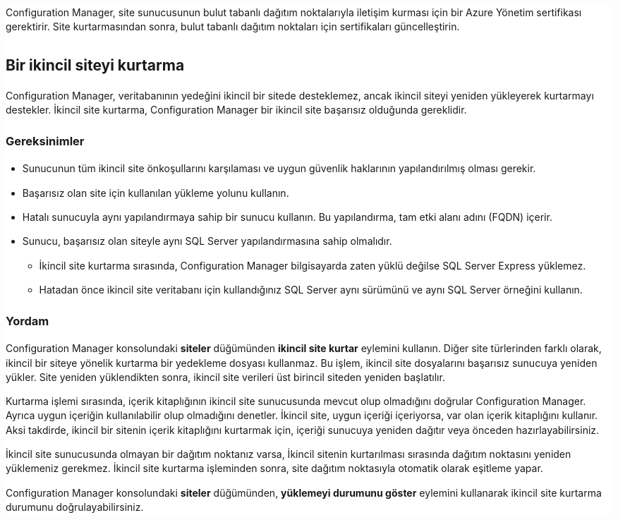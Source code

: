 Configuration Manager, site sunucusunun bulut tabanlı dağıtım noktalarıyla iletişim kurması için bir Azure Yönetim sertifikası gerektirir. Site kurtarmasından sonra, bulut tabanlı dağıtım noktaları için sertifikaları güncelleştirin.

## <a name="recover-a-secondary-site"></a>Bir ikincil siteyi kurtarma

Configuration Manager, veritabanının yedeğini ikincil bir sitede desteklemez, ancak ikincil siteyi yeniden yükleyerek kurtarmayı destekler. İkincil site kurtarma, Configuration Manager bir ikincil site başarısız olduğunda gereklidir.

### <a name="requirements"></a>Gereksinimler

- Sunucunun tüm ikincil site önkoşullarını karşılaması ve uygun güvenlik haklarının yapılandırılmış olması gerekir.  

- Başarısız olan site için kullanılan yükleme yolunu kullanın.  

- Hatalı sunucuyla aynı yapılandırmaya sahip bir sunucu kullanın. Bu yapılandırma, tam etki alanı adını (FQDN) içerir.  

- Sunucu, başarısız olan siteyle aynı SQL Server yapılandırmasına sahip olmalıdır.  

  - İkincil site kurtarma sırasında, Configuration Manager bilgisayarda zaten yüklü değilse SQL Server Express yüklemez.  

  - Hatadan önce ikincil site veritabanı için kullandığınız SQL Server aynı sürümünü ve aynı SQL Server örneğini kullanın.  

### <a name="procedure"></a>Yordam

Configuration Manager konsolundaki **siteler** düğümünden **ikincil site kurtar** eylemini kullanın. Diğer site türlerinden farklı olarak, ikincil bir siteye yönelik kurtarma bir yedekleme dosyası kullanmaz. Bu işlem, ikincil site dosyalarını başarısız sunucuya yeniden yükler. Site yeniden yüklendikten sonra, ikincil site verileri üst birincil siteden yeniden başlatılır.

Kurtarma işlemi sırasında, içerik kitaplığının ikincil site sunucusunda mevcut olup olmadığını doğrular Configuration Manager. Ayrıca uygun içeriğin kullanılabilir olup olmadığını denetler. İkincil site, uygun içeriği içeriyorsa, var olan içerik kitaplığını kullanır. Aksi takdirde, ikincil bir sitenin içerik kitaplığını kurtarmak için, içeriği sunucuya yeniden dağıtır veya önceden hazırlayabilirsiniz.

İkincil site sunucusunda olmayan bir dağıtım noktanız varsa, İkincil sitenin kurtarılması sırasında dağıtım noktasını yeniden yüklemeniz gerekmez. İkincil site kurtarma işleminden sonra, site dağıtım noktasıyla otomatik olarak eşitleme yapar.

Configuration Manager konsolundaki **siteler** düğümünden, **yüklemeyi durumunu göster** eylemini kullanarak ikincil site kurtarma durumunu doğrulayabilirsiniz.
